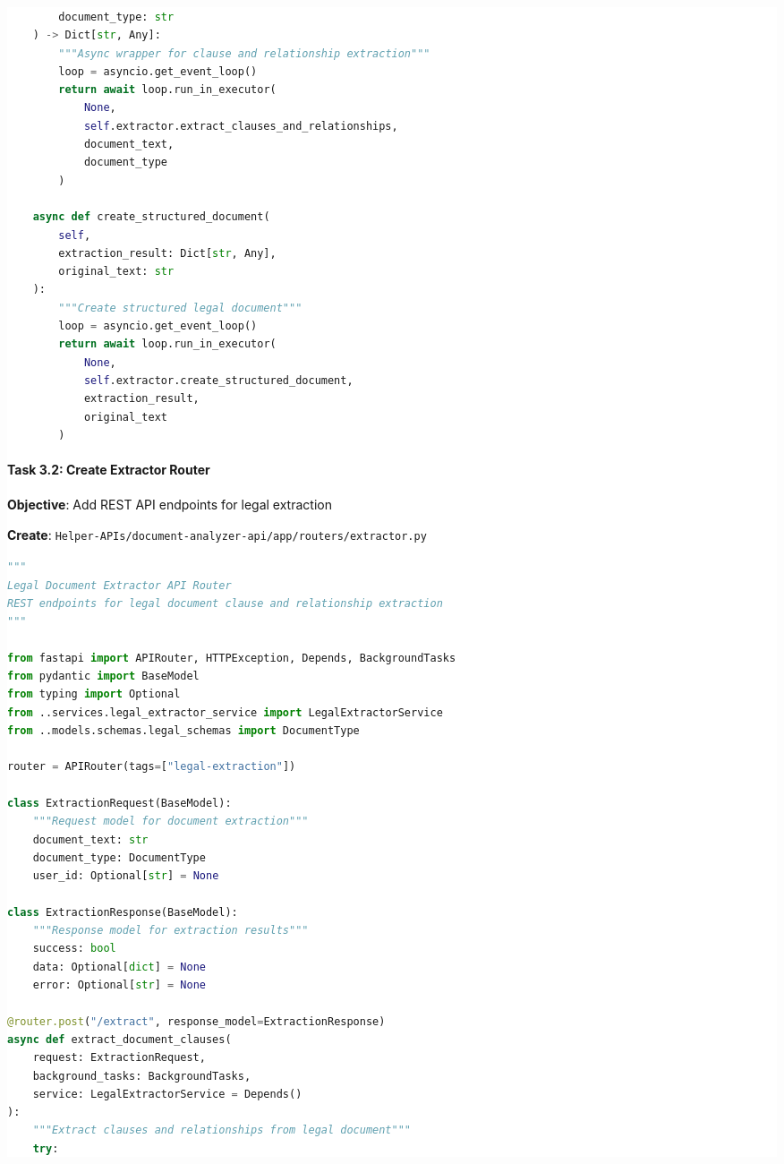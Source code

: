 ```python
        document_type: str
    ) -> Dict[str, Any]:
        """Async wrapper for clause and relationship extraction"""
        loop = asyncio.get_event_loop()
        return await loop.run_in_executor(
            None,
            self.extractor.extract_clauses_and_relationships,
            document_text,
            document_type
        )

    async def create_structured_document(
        self,
        extraction_result: Dict[str, Any],
        original_text: str
    ):
        """Create structured legal document"""
        loop = asyncio.get_event_loop()
        return await loop.run_in_executor(
            None,
            self.extractor.create_structured_document,
            extraction_result,
            original_text
        )
```

#### Task 3.2: Create Extractor Router
**Objective**: Add REST API endpoints for legal extraction

**Create**: `Helper-APIs/document-analyzer-api/app/routers/extractor.py`
```python
"""
Legal Document Extractor API Router
REST endpoints for legal document clause and relationship extraction
"""

from fastapi import APIRouter, HTTPException, Depends, BackgroundTasks
from pydantic import BaseModel
from typing import Optional
from ..services.legal_extractor_service import LegalExtractorService
from ..models.schemas.legal_schemas import DocumentType

router = APIRouter(tags=["legal-extraction"])

class ExtractionRequest(BaseModel):
    """Request model for document extraction"""
    document_text: str
    document_type: DocumentType
    user_id: Optional[str] = None

class ExtractionResponse(BaseModel):
    """Response model for extraction results"""
    success: bool
    data: Optional[dict] = None
    error: Optional[str] = None

@router.post("/extract", response_model=ExtractionResponse)
async def extract_document_clauses(
    request: ExtractionRequest,
    background_tasks: BackgroundTasks,
    service: LegalExtractorService = Depends()
):
    """Extract clauses and relationships from legal document"""
    try:
```